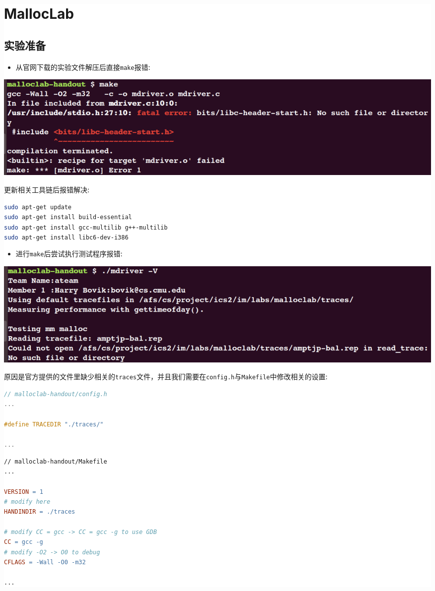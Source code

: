 # MallocLab

## 实验准备

- 从官网下载的实验文件解压后直接`make`报错:

![merror](./pic/merror.png)

更新相关工具链后报错解决:

```bash
sudo apt-get update
sudo apt-get install build-essential
sudo apt-get install gcc-multilib g++-multilib
sudo apt-get install libc6-dev-i386
```

- 进行`make`后尝试执行测试程序报错:

![tperror](./pic/tperror.png)

原因是官方提供的文件里缺少相关的`traces`文件，并且我们需要在`config.h`与`Makefile`中修改相关的设置:

```c
// malloclab-handout/config.h
...

#define TRACEDIR "./traces/"

...
```

```makefile
// malloclab-handout/Makefile
...

VERSION = 1
# modify here
HANDINDIR = ./traces

# modify CC = gcc -> CC = gcc -g to use GDB
CC = gcc -g
# modify -O2 -> O0 to debug
CFLAGS = -Wall -O0 -m32

...
```